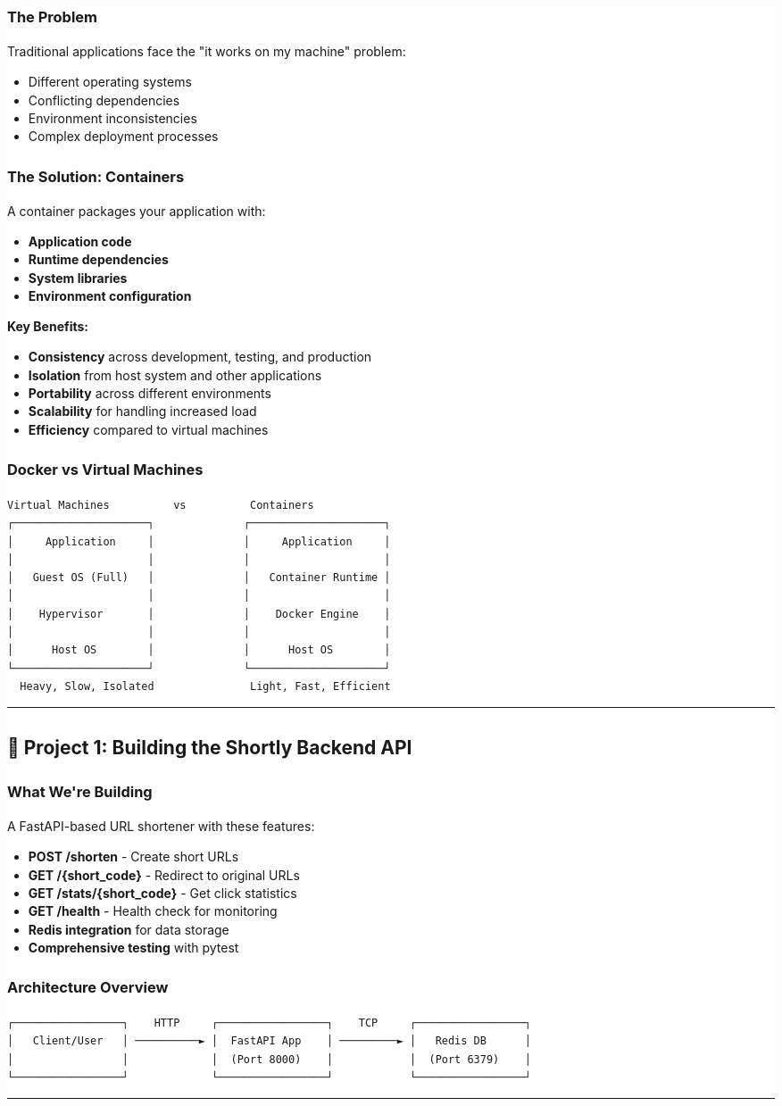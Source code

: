 ### **The Problem**
Traditional applications face the "it works on my machine" problem:
- Different operating systems
- Conflicting dependencies
- Environment inconsistencies
- Complex deployment processes

### **The Solution: Containers**
A container packages your application with:
- **Application code**
- **Runtime dependencies** 
- **System libraries**
- **Environment configuration**

**Key Benefits:**
- **Consistency** across development, testing, and production
- **Isolation** from host system and other applications
- **Portability** across different environments
- **Scalability** for handling increased load
- **Efficiency** compared to virtual machines

### **Docker vs Virtual Machines**
```
Virtual Machines          vs          Containers
┌─────────────────────┐              ┌─────────────────────┐
│     Application     │              │     Application     │
│                     │              │                     │
│   Guest OS (Full)   │              │   Container Runtime │
│                     │              │                     │
│    Hypervisor       │              │    Docker Engine    │
│                     │              │                     │
│      Host OS        │              │      Host OS        │
└─────────────────────┘              └─────────────────────┘
  Heavy, Slow, Isolated               Light, Fast, Efficient
```

---

## 🚀 Project 1: Building the Shortly Backend API

### **What We're Building**

A FastAPI-based URL shortener with these features:
- **POST /shorten** - Create short URLs
- **GET /{short_code}** - Redirect to original URLs
- **GET /stats/{short_code}** - Get click statistics
- **GET /health** - Health check for monitoring
- **Redis integration** for data storage
- **Comprehensive testing** with pytest

### **Architecture Overview**
```
┌─────────────────┐    HTTP     ┌─────────────────┐    TCP     ┌─────────────────┐
│   Client/User   │ ──────────► │  FastAPI App    │ ─────────► │   Redis DB      │
│                 │             │  (Port 8000)    │            │  (Port 6379)    │
└─────────────────┘             └─────────────────┘            └─────────────────┘
```

---